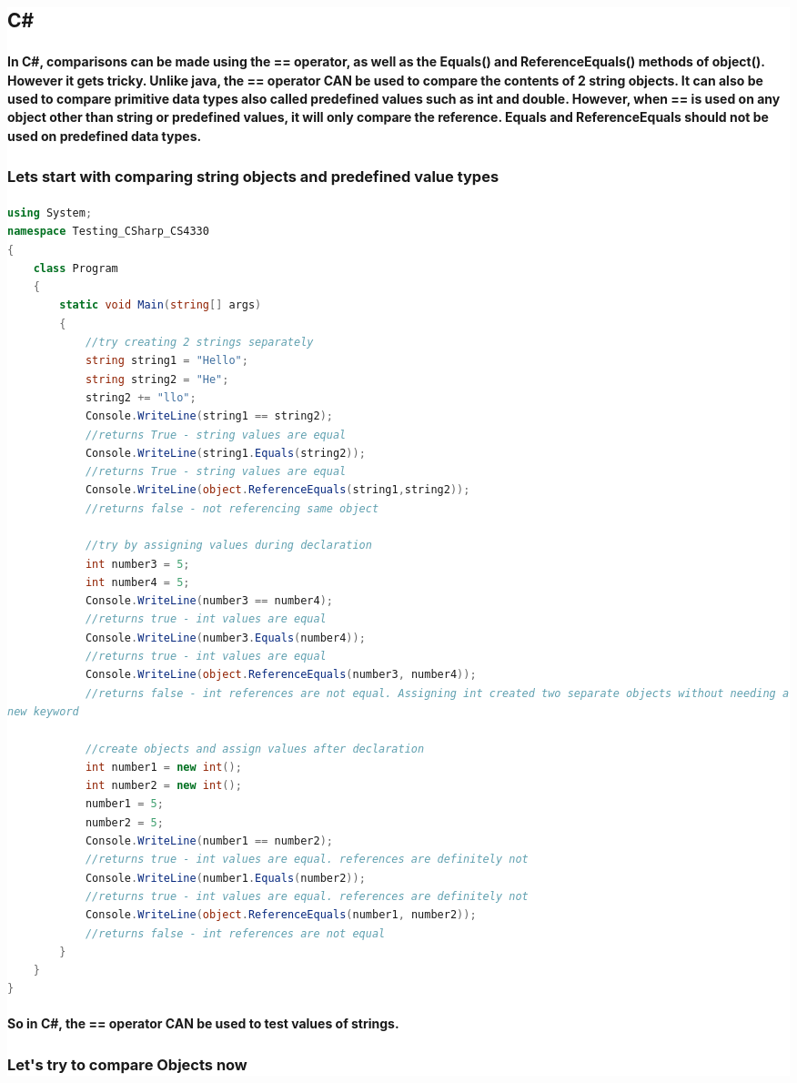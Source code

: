 ## C#
#### In C#, comparisons can be made using the == operator, as well as the Equals() and ReferenceEquals() methods of object(). However it gets tricky. Unlike java, the == operator CAN be used to compare the contents of 2 string objects. It can also be used to compare primitive data types also called predefined values such as int and double. However, when == is used on any object other than string or predefined values, it will only compare the reference. Equals and ReferenceEquals should not be used on predefined data types.

### Lets start with comparing string objects and predefined value types
```CS
using System;
namespace Testing_CSharp_CS4330
{
    class Program
    {
        static void Main(string[] args)
        {
            //try creating 2 strings separately
            string string1 = "Hello";
            string string2 = "He";
            string2 += "llo";
            Console.WriteLine(string1 == string2);
            //returns True - string values are equal
            Console.WriteLine(string1.Equals(string2));
            //returns True - string values are equal
            Console.WriteLine(object.ReferenceEquals(string1,string2));
            //returns false - not referencing same object

            //try by assigning values during declaration
            int number3 = 5;
            int number4 = 5;
            Console.WriteLine(number3 == number4);
            //returns true - int values are equal
            Console.WriteLine(number3.Equals(number4));
            //returns true - int values are equal
            Console.WriteLine(object.ReferenceEquals(number3, number4));
            //returns false - int references are not equal. Assigning int created two separate objects without needing a new keyword

            //create objects and assign values after declaration
            int number1 = new int();
            int number2 = new int();
            number1 = 5;
            number2 = 5;
            Console.WriteLine(number1 == number2);
            //returns true - int values are equal. references are definitely not
            Console.WriteLine(number1.Equals(number2));
            //returns true - int values are equal. references are definitely not
            Console.WriteLine(object.ReferenceEquals(number1, number2));
            //returns false - int references are not equal
        }
    }
}
```
#### So in C#, the == operator CAN be used to test values of strings.
### Let's try to compare Objects now